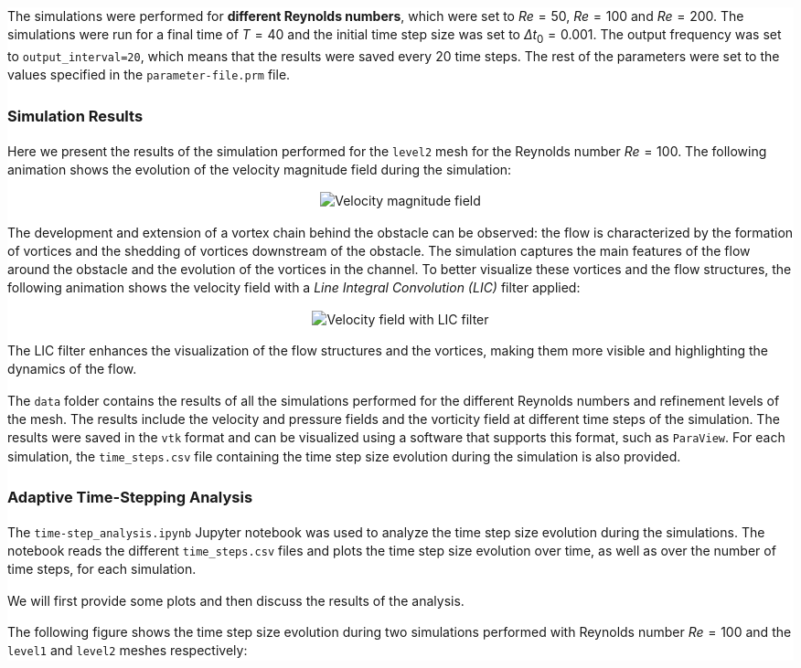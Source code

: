 The simulations were performed for **different Reynolds numbers**, which were set to $Re=50$, $Re=100$ and $Re=200$. The simulations were run for a final time of $T=40$ and the initial time step size was set to $\Delta t_0=0.001$. The output frequency was set to `output_interval=20`, which means that the results were saved every $20$ time steps. The rest of the parameters were set to the values specified in the `parameter-file.prm` file.

### Simulation Results

Here we present the results of the simulation performed for the `level2` mesh for the Reynolds number $Re=100$. The following animation shows the evolution of the velocity magnitude field during the simulation:

<p align="center">
    <img src="images/sol.gif" alt="Velocity magnitude field" width="700">
</p>

The development and extension of a vortex chain behind the obstacle can be observed: the flow is characterized by the formation of vortices and the shedding of vortices downstream of the obstacle. The simulation captures the main features of the flow around the obstacle and the evolution of the vortices in the channel. To better visualize these vortices and the flow structures, the following animation shows the velocity field with a *Line Integral Convolution (LIC)* filter applied:

<p align="center">
    <img src="images/sol_LIC.gif" alt="Velocity field with LIC filter" width="700">
</p>

The LIC filter enhances the visualization of the flow structures and the vortices, making them more visible and highlighting the dynamics of the flow.

The `data` folder contains the results of all the simulations performed for the different Reynolds numbers and refinement levels of the mesh. The results include the velocity and pressure fields and the vorticity field at different time steps of the simulation. The results were saved in the `vtk` format and can be visualized using a software that supports this format, such as `ParaView`. For each simulation, the `time_steps.csv` file containing the time step size evolution during the simulation is also provided.

### Adaptive Time-Stepping Analysis

The `time-step_analysis.ipynb` Jupyter notebook was used to analyze the time step size evolution during the simulations. The notebook reads the different `time_steps.csv` files and plots the time step size evolution over time, as well as over the number of time steps, for each simulation.

We will first provide some plots and then discuss the results of the analysis.

The following figure shows the time step size evolution during two simulations performed with Reynolds number $Re=100$ and the `level1` and `level2` meshes respectively:

<p align="center">